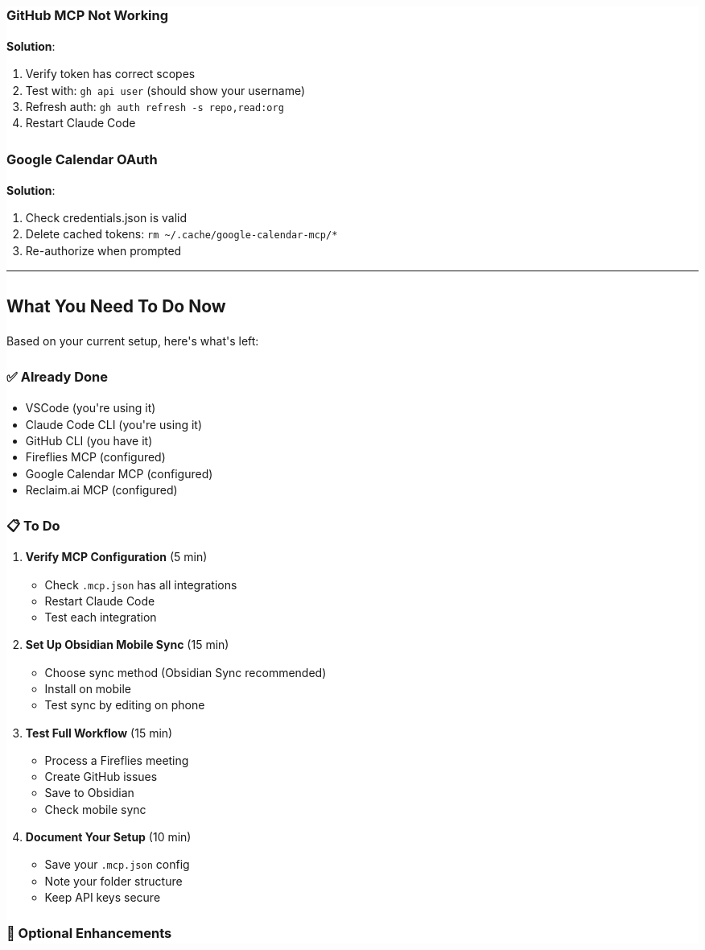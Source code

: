 ### GitHub MCP Not Working

**Solution**:
1. Verify token has correct scopes
2. Test with: `gh api user` (should show your username)
3. Refresh auth: `gh auth refresh -s repo,read:org`
4. Restart Claude Code

### Google Calendar OAuth

**Solution**:
1. Check credentials.json is valid
2. Delete cached tokens: `rm ~/.cache/google-calendar-mcp/*`
3. Re-authorize when prompted

---

## What You Need To Do Now

Based on your current setup, here's what's left:

### ✅ Already Done
- VSCode (you're using it)
- Claude Code CLI (you're using it)
- GitHub CLI (you have it)
- Fireflies MCP (configured)
- Google Calendar MCP (configured)
- Reclaim.ai MCP (configured)

### 📋 To Do

1. **Verify MCP Configuration** (5 min)
   - Check `.mcp.json` has all integrations
   - Restart Claude Code
   - Test each integration

2. **Set Up Obsidian Mobile Sync** (15 min)
   - Choose sync method (Obsidian Sync recommended)
   - Install on mobile
   - Test sync by editing on phone

3. **Test Full Workflow** (15 min)
   - Process a Fireflies meeting
   - Create GitHub issues
   - Save to Obsidian
   - Check mobile sync

4. **Document Your Setup** (10 min)
   - Save your `.mcp.json` config
   - Note your folder structure
   - Keep API keys secure

### 🚀 Optional Enhancements
